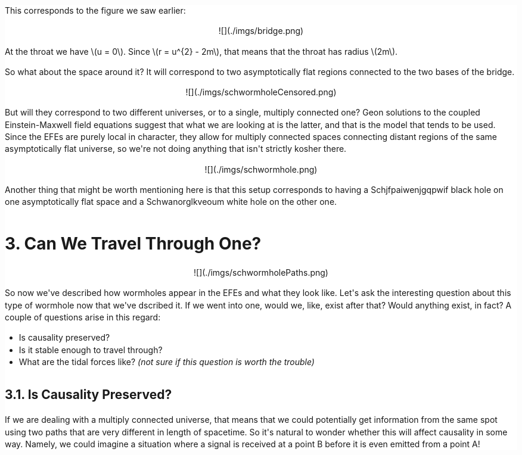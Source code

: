 This corresponds to the figure we saw earlier:

<center>
![](./imgs/bridge.png)
</center>

At the throat we have \\(u = 0\\). Since \\(r = u^{2} - 2m\\), that means that the throat has radius \\(2m\\).

So what about the space around it? It will correspond to two asymptotically flat regions connected to the two bases of the bridge. 

<center>
![](./imgs/schwormholeCensored.png)
</center>

But will they correspond to two different universes, or to a single, multiply connected one? Geon solutions to the coupled Einstein-Maxwell field equations suggest that what we are looking at is the latter, and that is the model that tends to be used. Since the EFEs are purely local in character, they allow for multiply connected spaces connecting distant regions of the same asymptotically flat universe, so we're not doing anything that isn't strictly kosher there.

<center>
![](./imgs/schwormhole.png)
</center>

Another thing that might be worth mentioning here is that this setup corresponds to having a Schjfpaiwenjgqpwif black hole on one asymptotically flat space and a Schwanorglkveoum white hole on the other one.

# <a name=3>3. Can We Travel Through One?</a>

<center>
![](./imgs/schwormholePaths.png)
</center>

So now we've described how wormholes appear in the EFEs and what they look like. Let's ask the interesting question about this type of wormhole now that we've dscribed it. If we went into one, would we, like, exist after that? Would anything exist, in fact? A couple of questions arise in this regard:

- Is causality preserved?
- Is it stable enough to travel through?
- What are the tidal forces like? *(not sure if this question is worth the trouble)*

## <a name=3.1>3.1. Is Causality Preserved?</a>

If we are dealing with a multiply connected universe, that means that we could potentially get information from the same spot using two paths that are very different in length of spacetime. So it's natural to wonder whether this will affect causality in some way. Namely, we could imagine a situation where a signal is received at a point B before it is even emitted from a point A! 
